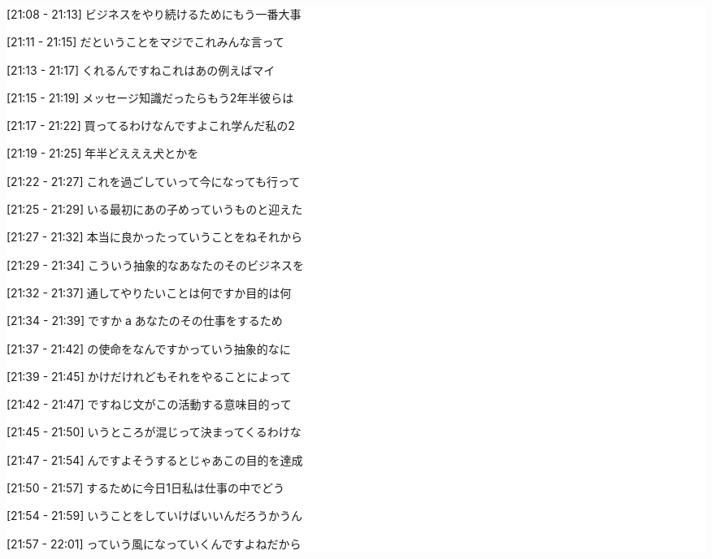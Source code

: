 [21:08 - 21:13]
ビジネスをやり続けるためにもう一番大事

[21:11 - 21:15]
だということをマジでこれみんな言って

[21:13 - 21:17]
くれるんですねこれはあの例えばマイ

[21:15 - 21:19]
メッセージ知識だったらもう2年半彼らは

[21:17 - 21:22]
買ってるわけなんですよこれ学んだ私の2

[21:19 - 21:25]
年半どえええ犬とかを

[21:22 - 21:27]
これを過ごしていって今になっても行って

[21:25 - 21:29]
いる最初にあの子めっていうものと迎えた

[21:27 - 21:32]
本当に良かったっていうことをねそれから

[21:29 - 21:34]
こういう抽象的なあなたのそのビジネスを

[21:32 - 21:37]
通してやりたいことは何ですか目的は何

[21:34 - 21:39]
ですか a あなたのその仕事をするため

[21:37 - 21:42]
の使命をなんですかっていう抽象的なに

[21:39 - 21:45]
かけだけれどもそれをやることによって

[21:42 - 21:47]
ですねじ文がこの活動する意味目的って

[21:45 - 21:50]
いうところが混じって決まってくるわけな

[21:47 - 21:54]
んですよそうするとじゃあこの目的を達成

[21:50 - 21:57]
するために今日1日私は仕事の中でどう

[21:54 - 21:59]
いうことをしていけばいいんだろうかうん

[21:57 - 22:01]
っていう風になっていくんですよねだから
